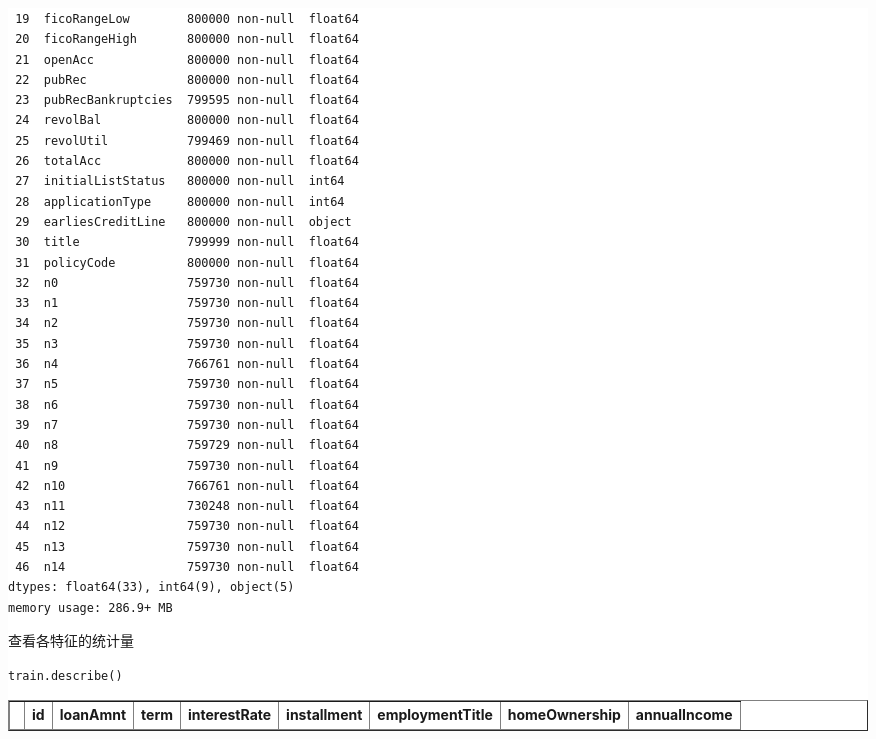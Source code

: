      19  ficoRangeLow        800000 non-null  float64
     20  ficoRangeHigh       800000 non-null  float64
     21  openAcc             800000 non-null  float64
     22  pubRec              800000 non-null  float64
     23  pubRecBankruptcies  799595 non-null  float64
     24  revolBal            800000 non-null  float64
     25  revolUtil           799469 non-null  float64
     26  totalAcc            800000 non-null  float64
     27  initialListStatus   800000 non-null  int64  
     28  applicationType     800000 non-null  int64  
     29  earliesCreditLine   800000 non-null  object 
     30  title               799999 non-null  float64
     31  policyCode          800000 non-null  float64
     32  n0                  759730 non-null  float64
     33  n1                  759730 non-null  float64
     34  n2                  759730 non-null  float64
     35  n3                  759730 non-null  float64
     36  n4                  766761 non-null  float64
     37  n5                  759730 non-null  float64
     38  n6                  759730 non-null  float64
     39  n7                  759730 non-null  float64
     40  n8                  759729 non-null  float64
     41  n9                  759730 non-null  float64
     42  n10                 766761 non-null  float64
     43  n11                 730248 non-null  float64
     44  n12                 759730 non-null  float64
     45  n13                 759730 non-null  float64
     46  n14                 759730 non-null  float64
    dtypes: float64(33), int64(9), object(5)
    memory usage: 286.9+ MB
    

查看各特征的统计量


```python
train.describe()
```




<div>
<style scoped>
    .dataframe tbody tr th:only-of-type {
        vertical-align: middle;
    }

    .dataframe tbody tr th {
        vertical-align: top;
    }

    .dataframe thead th {
        text-align: right;
    }
</style>
<table border="1" class="dataframe">
  <thead>
    <tr style="text-align: right;">
      <th></th>
      <th>id</th>
      <th>loanAmnt</th>
      <th>term</th>
      <th>interestRate</th>
      <th>installment</th>
      <th>employmentTitle</th>
      <th>homeOwnership</th>
      <th>annualIncome</th>